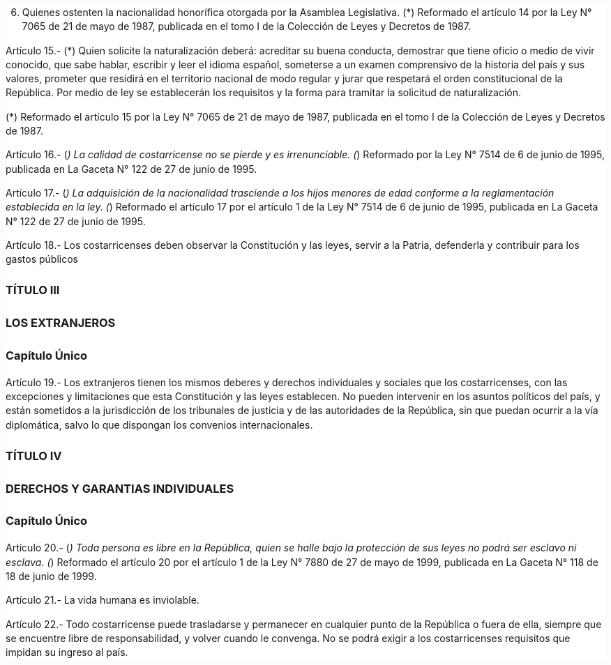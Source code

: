6) Quienes ostenten la nacionalidad honorífica otorgada por la Asamblea
Legislativa.
(*) Reformado el artículo 14 por la Ley N° 7065 de 21 de mayo de 1987, publicada en el
tomo I de la Colección de Leyes y Decretos de 1987.

Artículo 15.- (*) Quien solicite la naturalización deberá: acreditar su buena
conducta, demostrar que tiene oficio o medio de vivir conocido, que sabe
hablar, escribir y leer el idioma español, someterse a un examen comprensivo de la historia del país y sus valores, prometer que residirá en el territorio nacional de modo regular y jurar que respetará el orden constitucional de la República. Por medio de ley se establecerán los requisitos y la forma para tramitar la solicitud de naturalización.

(*) Reformado el artículo 15 por la Ley N° 7065 de 21 de mayo de 1987, publicada en el
tomo I de la Colección de Leyes y Decretos de 1987.

Artículo 16.- (*) La calidad de costarricense no se pierde y es irrenunciable.
(*) Reformado por la Ley N° 7514 de 6 de junio de 1995, publicada en La Gaceta N° 122 de
27 de junio de 1995.

Artículo 17.- (*) La adquisición de la nacionalidad trasciende a los hijos
menores de edad conforme a la reglamentación establecida en la ley.
(*) Reformado el artículo 17 por el artículo 1 de la Ley N° 7514 de 6 de junio de 1995,
publicada en La Gaceta N° 122 de 27 de junio de 1995.

Artículo 18.- Los costarricenses deben observar la Constitución y las leyes,
servir a la Patria, defenderla y contribuir para los gastos públicos

### TÍTULO III
### LOS EXTRANJEROS
### Capítulo Único

Artículo 19.- Los extranjeros tienen los mismos deberes y derechos
individuales y sociales que los costarricenses, con las excepciones y
limitaciones que esta Constitución y las leyes establecen.
No pueden intervenir en los asuntos políticos del país, y están sometidos a la
jurisdicción de los tribunales de justicia y de las autoridades de la República,
sin que puedan ocurrir a la vía diplomática, salvo lo que dispongan los
convenios internacionales.


### TÍTULO IV
### DERECHOS Y GARANTIAS INDIVIDUALES
### Capítulo Único

Artículo 20.- (*) Toda persona es libre en la República, quien se halle bajo
la protección de sus leyes no podrá ser esclavo ni esclava.
(*) Reformado el artículo 20 por el artículo 1 de la Ley N° 7880 de 27 de mayo de 1999,
publicada en La Gaceta N° 118 de 18 de junio de 1999.

Artículo 21.- La vida humana es inviolable.

Artículo 22.- Todo costarricense puede trasladarse y permanecer en
cualquier punto de la República o fuera de ella, siempre que se encuentre
libre de responsabilidad, y volver cuando le convenga. No se podrá exigir a
los costarricenses requisitos que impidan su ingreso al país.
